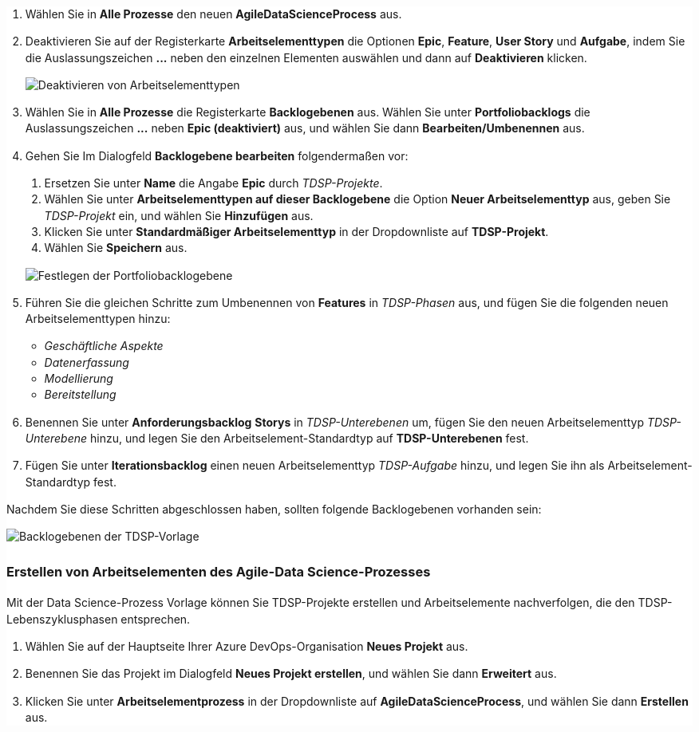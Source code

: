 1. Wählen Sie in **Alle Prozesse** den neuen **AgileDataScienceProcess** aus. 
   
1. Deaktivieren Sie auf der Registerkarte **Arbeitselementtypen** die Optionen **Epic**, **Feature**, **User Story** und **Aufgabe**, indem Sie die Auslassungszeichen **...** neben den einzelnen Elementen auswählen und dann auf **Deaktivieren** klicken. 
   
   ![Deaktivieren von Arbeitselementtypen](./media/agile-development/12-disable.png)
   
1. Wählen Sie in **Alle Prozesse** die Registerkarte **Backlogebenen** aus. Wählen Sie unter **Portfoliobacklogs** die Auslassungszeichen **...** neben **Epic (deaktiviert)** aus, und wählen Sie dann **Bearbeiten/Umbenennen** aus. 
   
1. Gehen Sie Im Dialogfeld **Backlogebene bearbeiten** folgendermaßen vor:
   1. Ersetzen Sie unter **Name** die Angabe **Epic** durch *TDSP-Projekte*. 
   1. Wählen Sie unter **Arbeitselementtypen auf dieser Backlogebene** die Option **Neuer Arbeitselementtyp** aus, geben Sie *TDSP-Projekt* ein, und wählen Sie **Hinzufügen** aus. 
   1. Klicken Sie unter **Standardmäßiger Arbeitselementtyp** in der Dropdownliste auf **TDSP-Projekt**. 
   1. Wählen Sie **Speichern** aus.
   
   ![Festlegen der Portfoliobacklogebene](./media/agile-development/13-rename.png)  
   
1. Führen Sie die gleichen Schritte zum Umbenennen von **Features** in *TDSP-Phasen* aus, und fügen Sie die folgenden neuen Arbeitselementtypen hinzu:
   
   - *Geschäftliche Aspekte*
   - *Datenerfassung*
   - *Modellierung*
   - *Bereitstellung*
   
1. Benennen Sie unter **Anforderungsbacklog** **Storys** in *TDSP-Unterebenen* um, fügen Sie den neuen Arbeitselementtyp *TDSP-Unterebene* hinzu, und legen Sie den Arbeitselement-Standardtyp auf **TDSP-Unterebenen** fest.
   
1. Fügen Sie unter **Iterationsbacklog** einen neuen Arbeitselementtyp *TDSP-Aufgabe* hinzu, und legen Sie ihn als Arbeitselement-Standardtyp fest. 
   
Nachdem Sie diese Schritten abgeschlossen haben, sollten folgende Backlogebenen vorhanden sein:
   
 ![Backlogebenen der TDSP-Vorlage](./media/agile-development/14-template.png)  

### <a name="create-agile-data-science-process-work-items"></a>Erstellen von Arbeitselementen des Agile-Data Science-Prozesses

Mit der Data Science-Prozess Vorlage können Sie TDSP-Projekte erstellen und Arbeitselemente nachverfolgen, die den TDSP-Lebenszyklusphasen entsprechen.

1. Wählen Sie auf der Hauptseite Ihrer Azure DevOps-Organisation **Neues Projekt** aus. 
   
1. Benennen Sie das Projekt im Dialogfeld **Neues Projekt erstellen**, und wählen Sie dann **Erweitert** aus. 
   
1. Klicken Sie unter **Arbeitselementprozess** in der Dropdownliste auf **AgileDataScienceProcess**, und wählen Sie dann **Erstellen** aus.
   